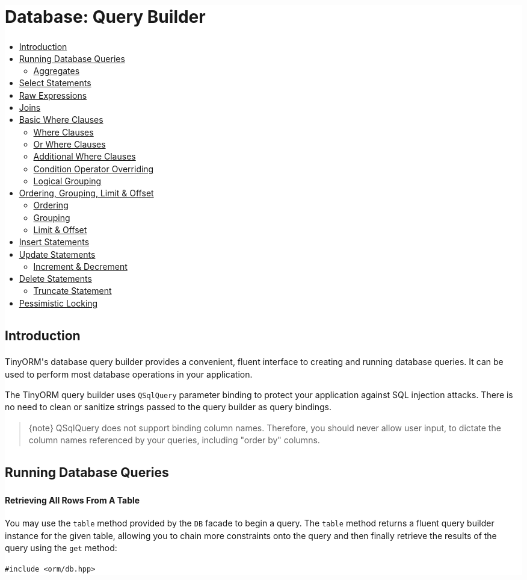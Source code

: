 <a name="top"></a>
# Database: Query Builder

- [Introduction](#introduction)
- [Running Database Queries](#running-database-queries)
    - [Aggregates](#aggregates)
- [Select Statements](#select-statements)
- [Raw Expressions](#raw-expressions)
- [Joins](#joins)
- [Basic Where Clauses](#basic-where-clauses)
    - [Where Clauses](#where-clauses)
    - [Or Where Clauses](#or-where-clauses)
    - [Additional Where Clauses](#additional-where-clauses)
    - [Condition Operator Overriding](#condition-operator-overriding)
    - [Logical Grouping](#logical-grouping)
- [Ordering, Grouping, Limit & Offset](#ordering-grouping-limit-and-offset)
    - [Ordering](#ordering)
    - [Grouping](#grouping)
    - [Limit & Offset](#limit-and-offset)
- [Insert Statements](#insert-statements)
- [Update Statements](#update-statements)
    - [Increment & Decrement](#increment-and-decrement)
- [Delete Statements](#delete-statements)
    - [Truncate Statement](#truncate-statement)
- [Pessimistic Locking](#pessimistic-locking)

<a name="introduction"></a>
## Introduction

TinyORM's database query builder provides a convenient, fluent interface to creating and running database queries. It can be used to perform most database operations in your application.

The TinyORM query builder uses `QSqlQuery` parameter binding to protect your application against SQL injection attacks. There is no need to clean or sanitize strings passed to the query builder as query bindings.

> {note} QSqlQuery does not support binding column names. Therefore, you should never allow user input, to dictate the column names referenced by your queries, including "order by" columns.

<a name="running-database-queries"></a>
## Running Database Queries

<a name="retrieving-all-rows-from-a-table"></a>
#### Retrieving All Rows From A Table

You may use the `table` method provided by the `DB` facade to begin a query. The `table` method returns a fluent query builder instance for the given table, allowing you to chain more constraints onto the query and then finally retrieve the results of the query using the `get` method:

    #include <orm/db.hpp>
